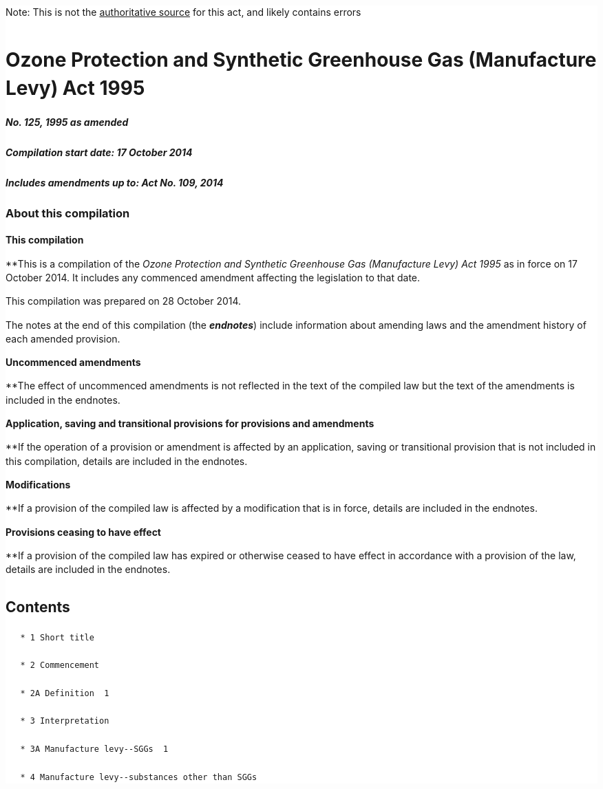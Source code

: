 Note: This is not the [authoritative source](https://www.comlaw.gov.au/Details/C2014C00723) for this act, and likely contains errors

# Ozone Protection and Synthetic Greenhouse Gas (Manufacture Levy) Act 1995

##### No. 125, 1995 as amended

##### Compilation start date: 17 October 2014

##### Includes amendments up to: Act No. 109, 2014

### About this compilation

**This compilation**

**This is a compilation of the _Ozone Protection and Synthetic Greenhouse Gas (Manufacture Levy) Act 1995_ as in force on 17 October 2014. It includes any commenced amendment affecting the legislation to that date.

This compilation was prepared on 28 October 2014.

The notes at the end of this compilation (the **_endnotes_**) include information about amending laws and the amendment history of each amended provision.

**Uncommenced amendments**

**The effect of uncommenced amendments is not reflected in the text of the compiled law but the text of the amendments is included in the endnotes.

**Application, saving and transitional provisions for provisions and amendments**

**If the operation of a provision or amendment is affected by an application, saving or transitional provision that is not included in this compilation, details are included in the endnotes.

**Modifications**

**If a provision of the compiled law is affected by a modification that is in force, details are included in the endnotes. 

**Provisions ceasing to have effect**

**If a provision of the compiled law has expired or otherwise ceased to have effect in accordance with a provision of the law, details are included in the endnotes.

## Contents

       * 1 Short title 

       * 2 Commencement 

       * 2A	Definition	1

       * 3 Interpretation 

       * 3A	Manufacture levy--SGGs	1

       * 4 Manufacture levy--substances other than SGGs 
